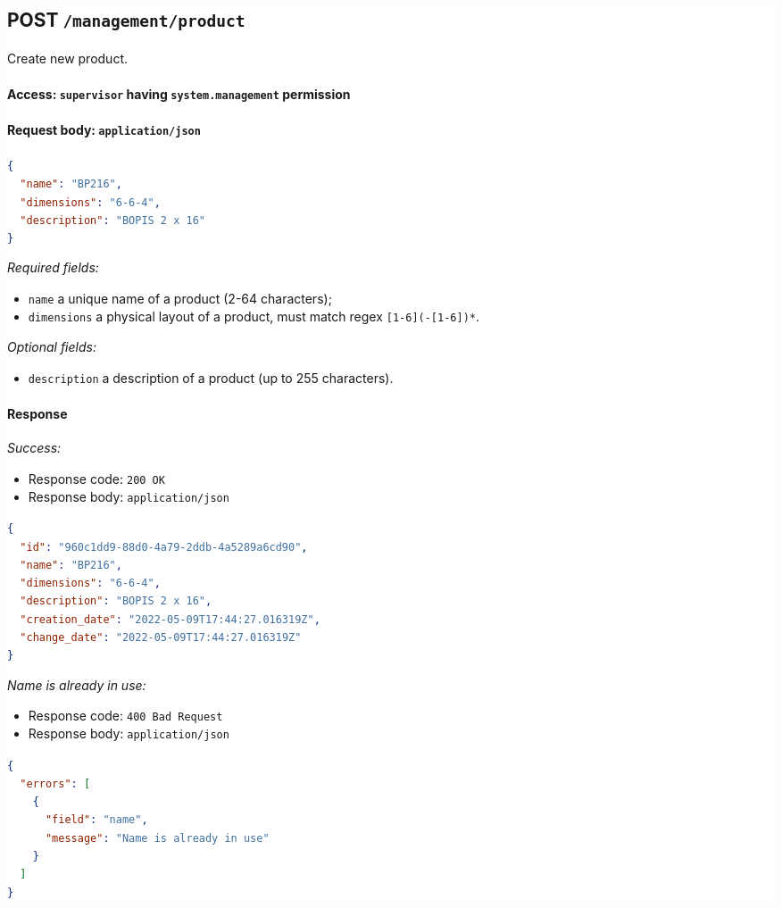 ```json
```

## POST `/management/product`

Create new product.

#### Access: `supervisor` having `system.management` permission

#### Request body: `application/json`

```json
{
  "name": "BP216",
  "dimensions": "6-6-4",
  "description": "BOPIS 2 x 16"
}
```

*Required fields:*

* `name` a unique name of a product (2-64 characters);
* `dimensions` a physical layout of a product, must match regex `[1-6](-[1-6])*`.

*Optional fields:*

* `description` a description of a product (up to 255 characters).

#### Response

*Success:*

* Response code: `200 OK`
* Response body: `application/json`

```json
{
  "id": "960c1dd9-88d0-4a79-2ddb-4a5289a6cd90",
  "name": "BP216",
  "dimensions": "6-6-4",
  "description": "BOPIS 2 x 16",
  "creation_date": "2022-05-09T17:44:27.016319Z",
  "change_date": "2022-05-09T17:44:27.016319Z"
}
```

*Name is already in use:*

* Response code: `400 Bad Request`
* Response body: `application/json`

```json
{
  "errors": [
    {
      "field": "name",
      "message": "Name is already in use"
    }
  ]
}
```


[security]: security.md
[dashboard-rules]: dashboard-rules.md